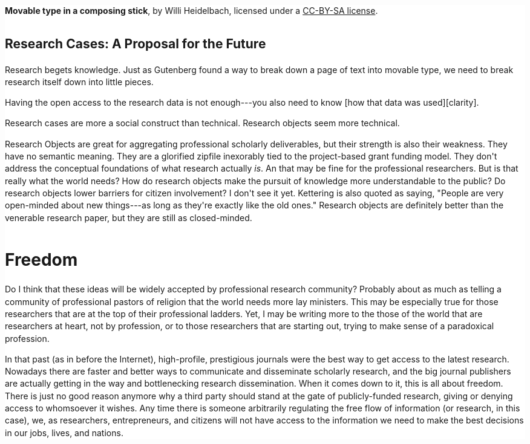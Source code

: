   </a>
  <figcaption><b property="schema:name dc:title">Movable type in a composing stick</b>, by <span property="cc:attributionName">Willi Heidelbach</span>, licensed under a <a href="http://creativecommons.org/licenses/by-sa/3.0/" rel="license" property="cc:license">CC-BY-SA license</a>.  <span class="icon-cc"></span><span class="icon-cc-by"></span><span class="icon-cc-sa"></span></figcaption>
</figure>

## Research Cases: A Proposal for the Future

Research begets knowledge. Just as Gutenberg found a way to break down a page
of text into movable type, we need to break research itself down into little
pieces.

Having the open access to the research data is not enough---you also need to
know [how that data was used][clarity].

Research cases are more a social construct than technical. Research objects
seem more technical.

Research Objects are great for aggregating professional scholarly deliverables,
but their strength is also their weakness. They have no semantic meaning. They
are a glorified zipfile inexorably tied to the project-based grant funding
model. They don't address the conceptual foundations of what research actually
*is*. An that may be fine for the professional researchers. But is that really
what the world needs? How do research objects make the pursuit of knowledge
more understandable to the public? Do research objects lower barriers for
citizen involvement? I don't see it yet. Kettering is also quoted as saying,
"People are very open-minded about new things---as long as they're exactly like
the old ones." Research objects are definitely better than the venerable
research paper, but they are still as closed-minded.

# Freedom

Do I think that these ideas will be widely accepted by professional research
community? Probably about as much as telling a community of professional
pastors of religion that the world needs more lay ministers. This may be
especially true for those researchers that are at the top of their professional
ladders. Yet, I may be writing more to the those of the world that are
researchers at heart, not by profession, or to those researchers that are
starting out, trying to make sense of a paradoxical profession.

In that past (as in before the Internet), high-profile, prestigious journals
were the best way to get access to the latest research. Nowadays there are
faster and better ways to communicate and disseminate scholarly research, and
the big journal publishers are actually getting in the way and bottlenecking 
research dissemination. When it comes down to it, this is all about freedom.
There is just no good reason anymore why a third party should stand at the gate
of publicly-funded research, giving or denying access to whomsoever it wishes.
Any time there is someone arbitrarily regulating the free flow of information
(or research, in this case), we, as researchers, entrepreneurs, and citizens
will not have access to the information we need to make the best decisions in
our jobs, lives, and nations.


[^utopia]: Such as [Utopia Documents](http://utopiadocs.com/).
[^colquhoun]: <http://www.michaeleisen.org/blog/?p=694#comment-359363>
[clarity]: </research/#sec:clarity> "Pentandra → The Future of Research → Clarity"
[context]: </research/#sec:context> "Pentandra → The Future of Research → Context"
[clearly show]: </research/#p[RsbOsr],h[RsbOsr,3]> "The Future of Research → Clarity (part of)"
[obama_directive]: http://www.whitehouse.gov/blog/2013/02/22/expanding-public-access-results-federally-funded-research
[oa_week]: http://openaccessweek.org/ "A global event promoting Open Access as a new norm in scholarship and research"
[truckers_parable]: /blog/a-social-business/#p[IhSApb],h[IhSApb,4]
[velvet_rope]: http://gigaom.com/2012/03/26/dont-build-a-paywall-create-a-velvet-rope-instead/
[arc]: http://chronicle.com/blogs/wiredcampus/the-australian-research-councils-new-leader-opens-up/40276
[PubMed]: http://www.ncbi.nlm.nih.gov/pmc/ "PubMed Central"
[FRPAA]: http://en.wikipedia.org/wiki/Federal_Research_Public_Access_Act
[FRPAA-legal]: <http://thomas.loc.gov/cgi-bin/query/z?c112:H.R.4004:>
[white_house]: https://petitions.whitehouse.gov/petition/require-free-access-over-internet-scientific-journal-articles-arising-taxpayer-funded-research/wDX82FLQ
[clothesline]: http://www.edge.org/conversation/-39the-clothesline-paradox-39-
[public_access]: http://www.nytimes.com/2012/09/27/us/budget-cuts-to-limit-public-access-to-georgia-archives.html?_r=0#p[WohFyo],h[WohFyo,1]
[hypertext]: http://aworkinglibrary.com/writing/hypertext-as-an-agent-of-change/
[press_agent]: http://www.amazon.com/Printing-Press-Agent-Change-Volumes/dp/0521299551
[febvre]: http://www.amazon.com/The-Coming-Book-Printing-1450-1800/dp/1859841082
[iterative]: <http://en.wikipedia.org/wiki/Iterative_and_incremental_development>
[waterfall model]: http://en.wikipedia.org/wiki/Waterfall_model
[research data]: </research/process/#p[DirGaf],h[DirGaf,1,2,DciDce,1]>
[ssd]: <http://www.nytimes.com/2012/10/09/us/social-security-death-record-limits-hinder-researchers.html?_r=2#p[MJsMJs],h[MJsMJs]>
[RWA]: <http://thomas.loc.gov/cgi-bin/bdquery/z?d112:HR03699:@@@L&summ2=m&>
[elsevier_RWA]: <http://www.elsevier.com/wps/find/intro.cws_home/newmessagerwa>
[football]: <http://www.bizjournals.com/atlanta/print-edition/2012/05/11/atlantas-proposed-new-football.html?page=all>
[hopes]: <http://www.nature.com/news/europe-joins-uk-open-access-bid-1.11022>
[nih policy]: <http://publicaccess.nih.gov/policy.htm>
[PhD Comics]: <http://www.phdcomics.com/tv/>
[technological core]: <http://techcrunch.com/2013/04/06/clayton-christensen-talks-venture-capital-crowd-funding-and-how-to-measure-your-life/>
[Clayton Christensen]: http://www.claytonchristensen.com/
[illuminated]: <http://en.wikipedia.org/wiki/Illuminated_manuscript> "Illuminated Manuscript on Wikipedia"
[booktext]: http://shikan.org/bjones/Books/booktext.html
[mission]: </company/#sec:mission> "Pentandra → Our Mission"
[scientific priority]: http://en.wikipedia.org/wiki/Scientific_priority
[lone genius]: http://en.wikipedia.org/wiki/Heroic_theory_of_invention_and_scientific_development
[multiple discovery]: http://en.wikipedia.org/wiki/Multiple_discovery
[Udemy]: <http://www.udemy.com> "Our mission is to help anyone learn anything online"
[Coursera]: <https://www.coursera.org/> "Take the world's best courses, online, for free."
[General Assembly]: <https://generalassemb.ly/> "Learn technology, design, and business skills from industry professionals in our global community"
[Latin]: <https://en.wikipedia.org/wiki/Latin> "Latin on Wikipedia"
[parchment]: <https://en.wikipedia.org/wiki/Parchment> "Parchment on Wikipedia"
[clerk]: <https://en.wikipedia.org/wiki/Clerk#History_and_etymology> "The word clerk is derived from the Latin clericus meaning &quot;cleric&quot; or &quot;clergyman&quot;, which is the latinisation of the Greek κληρικός (klērikos), &quot;of the clergy&quot;."
[passion]: </research/#fig:passion> "The sense of mystery that drives a true scientist"
[funding]: <https://en.wikipedia.org/wiki/Funding_of_science> "Funding of Science on Wikipedia"
[Manhattan Project]: <https://en.wikipedia.org/wiki/Manhattan_Project> "Manhattan Project on Wikipedia"
[Big Science]: <https://en.wikipedia.org/wiki/Big_Science> "Big Science on Wikipedia"
[US Office of Scientific Research and Development]: <https://en.wikipedia.org/wiki/Office_of_Scientific_Research_and_Development> "OSRD on Wikipedia"
[National Science Foundation]: <https://en.wikipedia.org/wiki/National_Science_Foundation> "National Science Foundation on Wikipedia"
[Lawrence Berkeley National Laboratory]: <https://en.wikipedia.org/wiki/Lawrence_Berkeley_National_Laboratory> "LBNL on Wikipedia"
[Los Alamos National Laboratory]: <https://en.wikipedia.org/wiki/Los_Alamos_National_Laboratory> "LANL on Wikipedia"
[Oak Ridge National Laboratory]: <https://en.wikipedia.org/wiki/Oak_Ridge_National_Laboratory> "ORNL on Wikipedia"
[Argonne National Laboratory]: <https://en.wikipedia.org/wiki/Argonne_National_Laboratory> "Argonne on Wikipedia"
[Ames Laboratory]: <https://en.wikipedia.org/wiki/Ames_Laboratory> "Ames on Wikipedia"
[Brookhaven National Laboratory]: <https://en.wikipedia.org/wiki/Brookhaven_National_Laboratory> "Brookhaven on Wikipedia"
[Sandia National Laboratory]: <https://en.wikipedia.org/wiki/Sandia_National_Laboratories> "Sandia Laboratory on Wikipedia"
[Framework Programmes]: <https://en.wikipedia.org/wiki/Framework_Programmes_for_Research_and_Technological_Development> "Framework Programmes on Wikipedia"
[Wikipedia]: <http://www.wikipedia.org/> "The Free Encyclopedia"
[web]: <https://en.wikipedia.org/wiki/World_Wide_Web> "World Wide Web on Wikipedia"
[Small Science]: <https://en.wikipedia.org/wiki/Small_Science> "Small Science on Wikipedia"
[eisenhower]: <https://en.wikipedia.org/wiki/Eisenhower%27s_farewell_address> "Eisenhower's farewell address on Wikipedia"
[miracle year]: <https://en.wikipedia.org/wiki/Annus_Mirabilis_papers> "Annus Mirabilis papers on Wikipedia"
[autobiography]: <http://books.google.com/books/about/My_Autobiography.html?id=31UyYJnDhJsC> "My Autobiography by Charlie Chaplin"
[einstein]: <https://en.wikipedia.org/wiki/Albert_Einstein> "Albert Einstein on Wikipedia"
[special relativity]: <https://en.wikipedia.org/wiki/Special_relativity> "Special Relativity on Wikipedia"
[mass-energy equivalence]: <https://en.wikipedia.org/wiki/Mass%E2%80%93energy_equivalence> "Mass-energy equivalence on Wikipedia"
[altmetrics]: <https://en.wikipedia.org/wiki/Altmetrics> "Altmetrics on Wikipedia"
[New World]: <https://en.wikipedia.org/wiki/New_World> "The New World on Wikipedia"
[Amerigo Vespucci]: <https://en.wikipedia.org/wiki/Amerigo_Vespucci> "Amerigo Vespucci on Wikipedia"
[West Indies]: <https://en.wikipedia.org/wiki/West_Indies> "West Indies on Wikipedia"
[w3c_vision]: <http://www.w3.org/Consortium/mission.html#vision>
[wiki]: <http://en.wikipedia.org/wiki/Wiki> "Wiki on Wikipedia"
[domain-specific]: </research/#p[WtrHwt],h[WtrHwt,2]> "Pentandra → The Future of Research → To be most effective, research software must be domain specific"
[copy it]: <http://kk.org/thetechnium/2008/01/better-than-fre/> "Better Than Free, by Kevin Kelly"
[research cases]: </blog/introducing-research-cases/> "Introducing Research Cases"
[economics]: </blog/introducing-research-cases/#sec:publish-or-perish> "Introducing Research Cases → Publish Or Perish"
[canada-tri-agency]: <http://poeticeconomics.blogspot.com/2015/02/canadas-tri-agency-open-access-policy.html> "Canada's tri-agency open access policy, by Heather Morrison"
[tag-list]: <http://lists.w3.org/Archives/Public/www-tag/2002Jul/0090.html>
[GNN]: <https://en.wikipedia.org/wiki/Global_Network_Navigator> "Global Network Navigator on Wikipedia"
[Goble]: <http://www.wf4ever-project.org/wiki/download/attachments/2064544/ISMB2013KeynotecleanGOBLE.pdf>
[Wavelab]: <http://statweb.stanford.edu/~donoho/Reports/1995/wavelab.pdf>
[Farkas Bolyai]: <http://en.wikipedia.org/wiki/Farkas_Bolyai> "Farkas Bolyai on Wikipedia"
[János]: <http://en.wikipedia.org/wiki/J%C3%A1nos_Bolyai> "János Bolyai on Wikipedia"
[unit of research]: </research/process/#sec:unit-of-research>
[financing open access]: <http://en.wikipedia.org/wiki/Open_access#Methods_of_financing_gold_open_access_publishing>
[DOI]: <http://www.doi.org/>
[aap]: <http://en.wikipedia.org/wiki/Federal_Research_Public_Access_Act#Opposition>